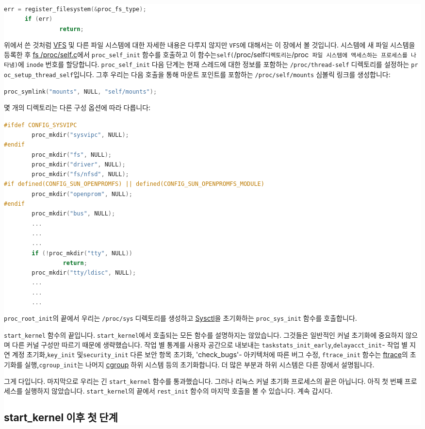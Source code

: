 ```C
err = register_filesystem(&proc_fs_type);
      if (err)
                return;
```

위에서 쓴 것처럼 [VFS](http://en.wikipedia.org/wiki/Virtual_file_system) 및 다른 파일 시스템에 대한 자세한 내용은 다루지 않지만 `VFS`에 대해서는 이 장에서 볼 것입니다. 시스템에 새 파일 시스템을 등록한 후 [fs /proc/self.c](https://github.com/torvalds/linux/blob/16f73eb02d7e1765ccab3d2018e0bd98eb93d973/fs/proc/self.c)에서 `proc_self_init` 함수를 호출하고 이 함수는`self(`/proc/self` 디렉토리는 `/proc` 파일 시스템에 액세스하는 프로세스를 나타냄)`에 `inode` 번호를 할당합니다. `proc_self_init` 다음 단계는 현재 스레드에 대한 정보를 포함하는 `/proc/thread-self` 디렉토리를 설정하는 `proc_setup_thread_self`입니다. 그후 우리는 다음 호출을 통해 마운트 포인트를 포함하는 `/proc/self/mounts` 심볼릭 링크를 생성합니다:

```C
proc_symlink("mounts", NULL, "self/mounts");
```

몇 개의 디렉토리는 다른 구성 옵션에 따라 다릅니다:

```C
#ifdef CONFIG_SYSVIPC
        proc_mkdir("sysvipc", NULL);
#endif
        proc_mkdir("fs", NULL);
        proc_mkdir("driver", NULL);
        proc_mkdir("fs/nfsd", NULL);
#if defined(CONFIG_SUN_OPENPROMFS) || defined(CONFIG_SUN_OPENPROMFS_MODULE)
        proc_mkdir("openprom", NULL);
#endif
        proc_mkdir("bus", NULL);
        ...
        ...
        ...
        if (!proc_mkdir("tty", NULL))
                 return;
        proc_mkdir("tty/ldisc", NULL);
        ...
        ...
        ...
```

`proc_root_init`의 끝에서 우리는 `/proc/sys` 디렉토리를 생성하고 [Sysctl](http://en.wikipedia.org/wiki/Sysctl)을 초기화하는 `proc_sys_init` 함수를 호출합니다.

`start_kernel` 함수의 끝입니다. `start_kernel`에서 호출되는 모든 함수를 설명하지는 않았습니다. 그것들은 일반적인 커널 초기화에 중요하지 않으며 다른 커널 구성만 따르기 때문에 생략했습니다. 작업 별 통계를 사용자 공간으로 내보내는 `taskstats_init_early`,`delayacct_init`- 작업 별 지연 계정 초기화,`key_init` 및`security_init` 다른 보안 항목 초기화, 'check_bugs'- 아키텍처에 따른 버그 수정, `ftrace_init` 함수는 [ftrace](https://www.kernel.org/doc/Documentation/trace/ftrace.txt)의 초기화를 실행,`cgroup_init`는 나머지 [cgroup](http://en.wikipedia.org/wiki/Cgroups) 하위 시스템 등의 초기화합니다. 더 많은 부분과 하위 시스템은 다른 장에서 설명됩니다.

그게 다입니다. 마지막으로 우리는 긴 `start_kernel` 함수를 통과했습니다. 그러나 리눅스 커널 초기화 프로세스의 끝은 아닙니다. 아직 첫 번째 프로세스를 실행하지 않았습니다. `start_kernel`의 끝에서 `rest_init` 함수의 마지막 호출을 볼 수 있습니다. 계속 갑시다.

start_kernel 이후 첫 단계
--------------------------------------------------------------------------------
